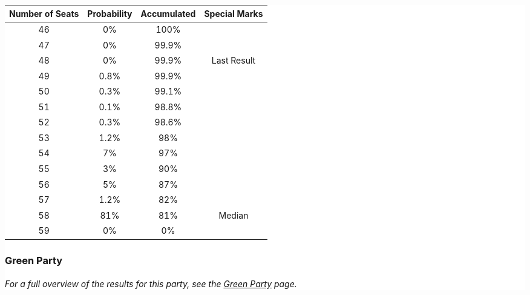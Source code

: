 
| Number of Seats | Probability | Accumulated | Special Marks |
|:---------------:|:-----------:|:-----------:|:-------------:|
| 46 | 0% | 100% |  |
| 47 | 0% | 99.9% |  |
| 48 | 0% | 99.9% | Last Result |
| 49 | 0.8% | 99.9% |  |
| 50 | 0.3% | 99.1% |  |
| 51 | 0.1% | 98.8% |  |
| 52 | 0.3% | 98.6% |  |
| 53 | 1.2% | 98% |  |
| 54 | 7% | 97% |  |
| 55 | 3% | 90% |  |
| 56 | 5% | 87% |  |
| 57 | 1.2% | 82% |  |
| 58 | 81% | 81% | Median |
| 59 | 0% | 0% |  |

### Green Party

*For a full overview of the results for this party, see the [Green Party](party-greenparty.html) page.*

